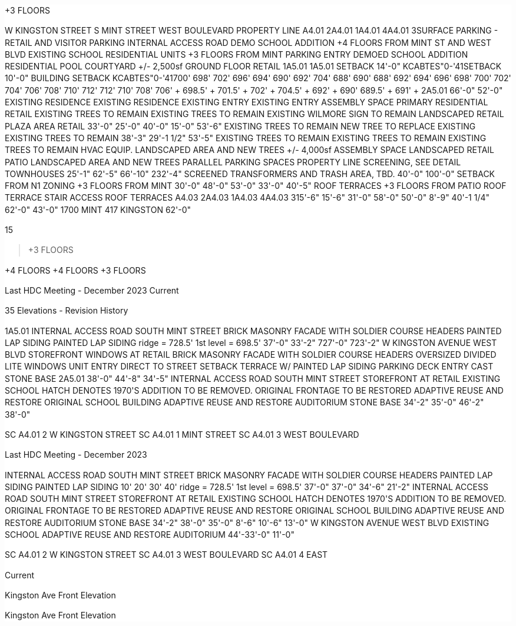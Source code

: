 +3 FLOORS 

W KINGSTON STREET S MINT STREET WEST BOULEVARD PROPERTY LINE A4.01 2A4.01 1A4.01 4A4.01 3SURFACE PARKING - RETAIL AND VISITOR PARKING INTERNAL ACCESS ROAD DEMO SCHOOL ADDITION +4 FLOORS FROM MINT ST AND WEST BLVD EXISTING SCHOOL RESIDENTIAL UNITS +3 FLOORS FROM MINT PARKING ENTRY DEMOED SCHOOL ADDITION RESIDENTIAL POOL COURTYARD +/- 2,500sf GROUND FLOOR RETAIL 1A5.01 1A5.01 SETBACK 14'-0" KCABTES"0-'41SETBACK 10'-0" BUILDING SETBACK KCABTES"0-'41700' 698' 702' 696' 694' 690' 692' 704' 688' 690' 688' 692' 694' 696' 698' 700' 702' 704' 706' 708' 710' 712' 712' 710' 708' 706' + 698.5' + 701.5' + 702' + 704.5' + 692' + 690' 689.5' + 691' + 2A5.01 66'-0" 52'-0" EXISTING RESIDENCE EXISTING RESIDENCE EXISTING ENTRY EXISTING ENTRY ASSEMBLY SPACE PRIMARY RESIDENTIAL RETAIL EXISTING TREES TO REMAIN EXISTING TREES TO REMAIN EXISTING WILMORE SIGN TO REMAIN LANDSCAPED RETAIL PLAZA AREA RETAIL 33'-0" 25'-0" 40'-0" 15'-0" 53'-6" EXISTING TREES TO REMAIN NEW TREE TO REPLACE EXISTING EXISTING TREES TO REMAIN 38'-3" 29'-1 1/2" 53'-5" EXISTING TREES TO REMAIN EXISTING TREES TO REMAIN EXISTING TREES TO REMAIN HVAC EQUIP. LANDSCAPED AREA AND NEW TREES +/- 4,000sf ASSEMBLY SPACE LANDSCAPED RETAIL PATIO LANDSCAPED AREA AND NEW TREES PARALLEL PARKING SPACES PROPERTY LINE SCREENING, SEE DETAIL TOWNHOUSES 25'-1" 62'-5" 66'-10" 232'-4" SCREENED TRANSFORMERS AND TRASH AREA, TBD. 40'-0" 100'-0" SETBACK FROM N1 ZONING +3 FLOORS FROM MINT 30'-0" 48'-0" 53'-0" 33'-0" 40'-5" ROOF TERRACES +3 FLOORS FROM PATIO ROOF TERRACE STAIR ACCESS ROOF TERRACES A4.03 2A4.03 1A4.03 4A4.03 315'-6" 15'-6" 31'-0" 58'-0" 50'-0" 8'-9" 40'-1 1/4" 62'-0" 43'-0" 1700 MINT 417 KINGSTON 62'-0" 

15 

> +3 FLOORS

+4 FLOORS +4 FLOORS +3 FLOORS 

Last HDC Meeting - December 2023 Current 

35 Elevations - Revision History 

1A5.01 INTERNAL ACCESS ROAD SOUTH MINT STREET BRICK MASONRY FACADE WITH SOLDIER COURSE HEADERS PAINTED LAP SIDING PAINTED LAP SIDING ridge = 728.5' 1st level = 698.5' 37'-0" 33'-2" 727'-0" 723'-2" W KINGSTON AVENUE WEST BLVD STOREFRONT WINDOWS AT RETAIL BRICK MASONRY FACADE WITH SOLDIER COURSE HEADERS OVERSIZED DIVIDED LITE WINDOWS UNIT ENTRY DIRECT TO STREET SETBACK TERRACE W/ PAINTED LAP SIDING PARKING DECK ENTRY CAST STONE BASE 2A5.01 38'-0" 44'-8" 34'-5" INTERNAL ACCESS ROAD SOUTH MINT STREET STOREFRONT AT RETAIL EXISTING SCHOOL HATCH DENOTES 1970'S ADDITION TO BE REMOVED. ORIGINAL FRONTAGE TO BE RESTORED ADAPTIVE REUSE AND RESTORE ORIGINAL SCHOOL BUILDING ADAPTIVE REUSE AND RESTORE AUDITORIUM STONE BASE 34'-2" 35'-0" 46'-2" 38'-0" 

SC A4.01 2 W KINGSTON STREET SC A4.01 1 MINT STREET SC A4.01 3 WEST BOULEVARD 

Last HDC Meeting - December 2023 

INTERNAL ACCESS ROAD SOUTH MINT STREET BRICK MASONRY FACADE WITH SOLDIER COURSE HEADERS PAINTED LAP SIDING PAINTED LAP SIDING 10' 20' 30' 40' ridge = 728.5' 1st level = 698.5' 37'-0" 37'-0" 34'-6" 21'-2" INTERNAL ACCESS ROAD SOUTH MINT STREET STOREFRONT AT RETAIL EXISTING SCHOOL HATCH DENOTES 1970'S ADDITION TO BE REMOVED. ORIGINAL FRONTAGE TO BE RESTORED ADAPTIVE REUSE AND RESTORE ORIGINAL SCHOOL BUILDING ADAPTIVE REUSE AND RESTORE AUDITORIUM STONE BASE 34'-2" 38'-0" 35'-0" 8'-6" 10'-6" 13'-0" W KINGSTON AVENUE WEST BLVD EXISTING SCHOOL ADAPTIVE REUSE AND RESTORE AUDITORIUM 44'-33'-0" 11'-0" 

SC A4.01 2 W KINGSTON STREET SC A4.01 3 WEST BOULEVARD SC A4.01 4 EAST 

Current 

Kingston Ave Front Elevation 

Kingston Ave Front Elevation 
